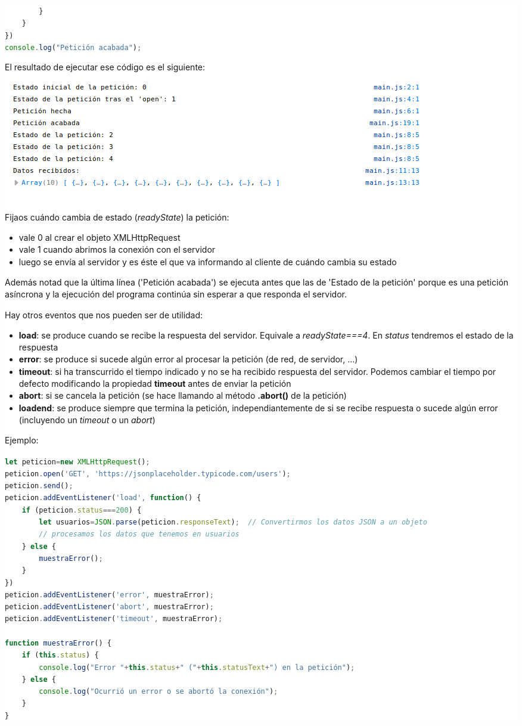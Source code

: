 ```javascript
        }
    }
})
console.log("Petición acabada");
```
El resultado de ejecutar ese código es el siguiente:

![Ejemplo 1: consola](./img/ajax-ej1.png)

Fijaos cuándo cambia de estado (_readyState_) la petición:
* vale 0 al crear el objeto XMLHttpRequest
* vale 1 cuando abrimos la conexión con el servidor
* luego se envía al servidor y es éste el que va informando al cliente de cuándo cambia su estado

Además notad que la última línea ('Petición acabada') se ejecuta antes que las de 'Estado de la petición' porque es una petición asíncrona y la ejecución del programa continúa sin esperar a que responda el servidor.

Hay otros eventos que nos pueden ser de utilidad:
* **load**: se produce cuando se recibe la respuesta del servidor. Equivale a _readyState===4_. En _status_ tendremos el estado de la respuesta
* **error**: se produce si sucede algún error al procesar la petición (de red, de servidor, ...)
* **timeout**: si ha transcurrido el tiempo indicado y no se ha recibido respuesta del servidor. Podemos cambiar el tiempo por defecto modificando la propiedad **timeout** antes de enviar la petición
* **abort**: si se cancela la petición (se hace llamando al método **.abort()** de la petición)
* **loadend**: se produce siempre que termina la petición, independiantemente de si se recibe respuesta o sucede algún error (incluyendo un _timeout_ o un _abort_)

Ejemplo:
```javascript
let peticion=new XMLHttpRequest();
peticion.open('GET', 'https://jsonplaceholder.typicode.com/users');
peticion.send();
peticion.addEventListener('load', function() {
    if (peticion.status===200) {
        let usuarios=JSON.parse(peticion.responseText);  // Convertirmos los datos JSON a un objeto
        // procesamos los datos que tenemos en usuarios
    } else {
        muestraError();
    }
})
peticion.addEventListener('error', muestraError);
peticion.addEventListener('abort', muestraError);
peticion.addEventListener('timeout', muestraError);

function muestraError() {
    if (this.status) {
        console.log("Error "+this.status+" ("+this.statusText+") en la petición");
    } else {
        console.log("Ocurrió un error o se abortó la conexión");
    }
}
```
